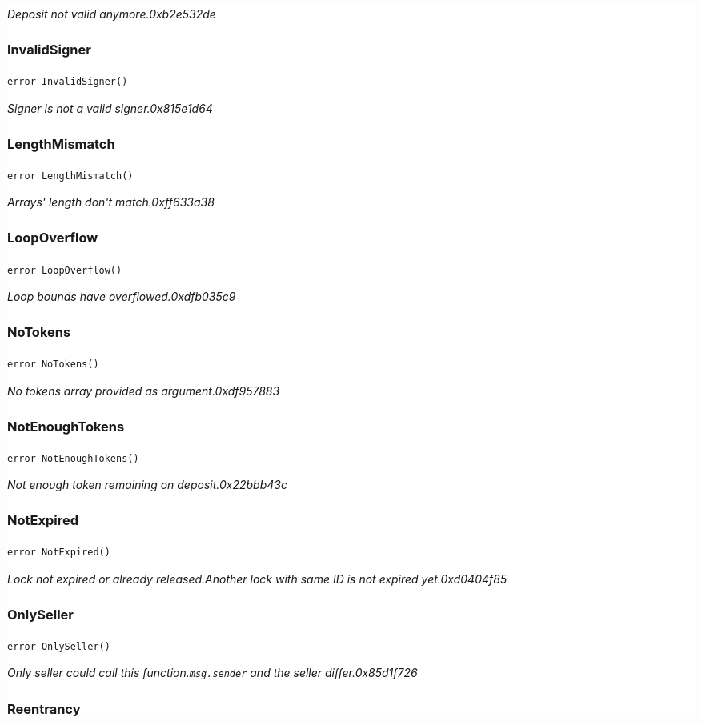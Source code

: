 _Deposit not valid anymore.0xb2e532de_

### InvalidSigner

```solidity
error InvalidSigner()
```

_Signer is not a valid signer.0x815e1d64_

### LengthMismatch

```solidity
error LengthMismatch()
```

_Arrays&#39; length don&#39;t match.0xff633a38_

### LoopOverflow

```solidity
error LoopOverflow()
```

_Loop bounds have overflowed.0xdfb035c9_

### NoTokens

```solidity
error NoTokens()
```

_No tokens array provided as argument.0xdf957883_

### NotEnoughTokens

```solidity
error NotEnoughTokens()
```

_Not enough token remaining on deposit.0x22bbb43c_

### NotExpired

```solidity
error NotExpired()
```

_Lock not expired or already released.Another lock with same ID is not expired yet.0xd0404f85_

### OnlySeller

```solidity
error OnlySeller()
```

_Only seller could call this function.`msg.sender` and the seller differ.0x85d1f726_

### Reentrancy
